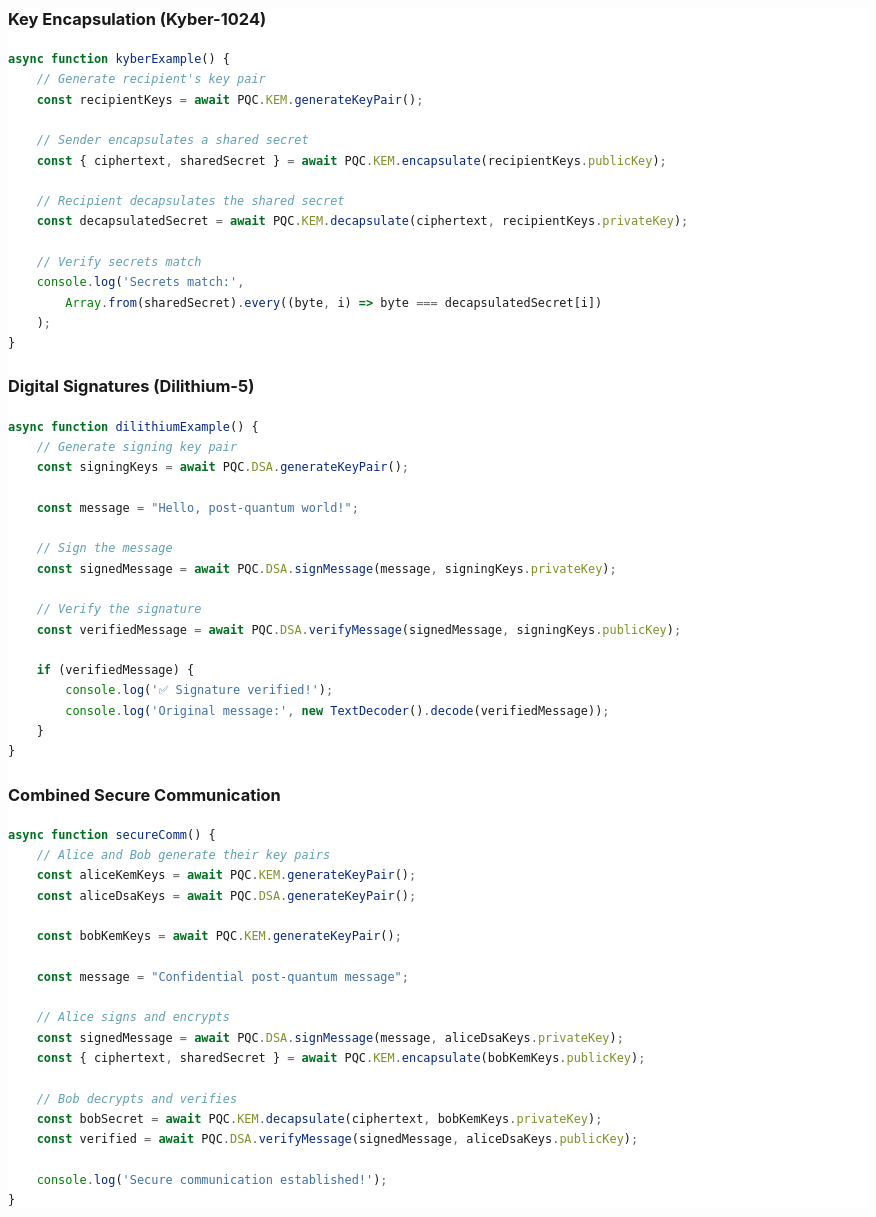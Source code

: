 ### Key Encapsulation (Kyber-1024)

```javascript
async function kyberExample() {
    // Generate recipient's key pair
    const recipientKeys = await PQC.KEM.generateKeyPair();
    
    // Sender encapsulates a shared secret
    const { ciphertext, sharedSecret } = await PQC.KEM.encapsulate(recipientKeys.publicKey);
    
    // Recipient decapsulates the shared secret
    const decapsulatedSecret = await PQC.KEM.decapsulate(ciphertext, recipientKeys.privateKey);
    
    // Verify secrets match
    console.log('Secrets match:', 
        Array.from(sharedSecret).every((byte, i) => byte === decapsulatedSecret[i])
    );
}
```

### Digital Signatures (Dilithium-5)

```javascript
async function dilithiumExample() {
    // Generate signing key pair
    const signingKeys = await PQC.DSA.generateKeyPair();
    
    const message = "Hello, post-quantum world!";
    
    // Sign the message
    const signedMessage = await PQC.DSA.signMessage(message, signingKeys.privateKey);
    
    // Verify the signature
    const verifiedMessage = await PQC.DSA.verifyMessage(signedMessage, signingKeys.publicKey);
    
    if (verifiedMessage) {
        console.log('✅ Signature verified!');
        console.log('Original message:', new TextDecoder().decode(verifiedMessage));
    }
}
```

### Combined Secure Communication

```javascript
async function secureComm() {
    // Alice and Bob generate their key pairs
    const aliceKemKeys = await PQC.KEM.generateKeyPair();
    const aliceDsaKeys = await PQC.DSA.generateKeyPair();
    
    const bobKemKeys = await PQC.KEM.generateKeyPair();
    
    const message = "Confidential post-quantum message";
    
    // Alice signs and encrypts
    const signedMessage = await PQC.DSA.signMessage(message, aliceDsaKeys.privateKey);
    const { ciphertext, sharedSecret } = await PQC.KEM.encapsulate(bobKemKeys.publicKey);
    
    // Bob decrypts and verifies
    const bobSecret = await PQC.KEM.decapsulate(ciphertext, bobKemKeys.privateKey);
    const verified = await PQC.DSA.verifyMessage(signedMessage, aliceDsaKeys.publicKey);
    
    console.log('Secure communication established!');
}
```